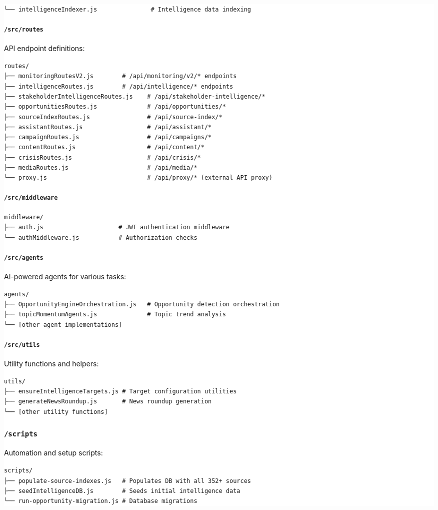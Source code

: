 ```
└── intelligenceIndexer.js               # Intelligence data indexing
```

#### `/src/routes`
API endpoint definitions:
```
routes/
├── monitoringRoutesV2.js        # /api/monitoring/v2/* endpoints
├── intelligenceRoutes.js        # /api/intelligence/* endpoints
├── stakeholderIntelligenceRoutes.js    # /api/stakeholder-intelligence/*
├── opportunitiesRoutes.js              # /api/opportunities/*
├── sourceIndexRoutes.js                # /api/source-index/*
├── assistantRoutes.js                  # /api/assistant/*
├── campaignRoutes.js                   # /api/campaigns/*
├── contentRoutes.js                    # /api/content/*
├── crisisRoutes.js                     # /api/crisis/*
├── mediaRoutes.js                      # /api/media/*
└── proxy.js                            # /api/proxy/* (external API proxy)
```

#### `/src/middleware`
```
middleware/
├── auth.js                     # JWT authentication middleware
└── authMiddleware.js           # Authorization checks
```

#### `/src/agents`
AI-powered agents for various tasks:
```
agents/
├── OpportunityEngineOrchestration.js   # Opportunity detection orchestration
├── topicMomentumAgents.js              # Topic trend analysis
└── [other agent implementations]
```

#### `/src/utils`
Utility functions and helpers:
```
utils/
├── ensureIntelligenceTargets.js # Target configuration utilities
├── generateNewsRoundup.js       # News roundup generation
└── [other utility functions]
```

### `/scripts`
Automation and setup scripts:
```
scripts/
├── populate-source-indexes.js   # Populates DB with all 352+ sources
├── seedIntelligenceDB.js        # Seeds initial intelligence data
└── run-opportunity-migration.js # Database migrations
```
